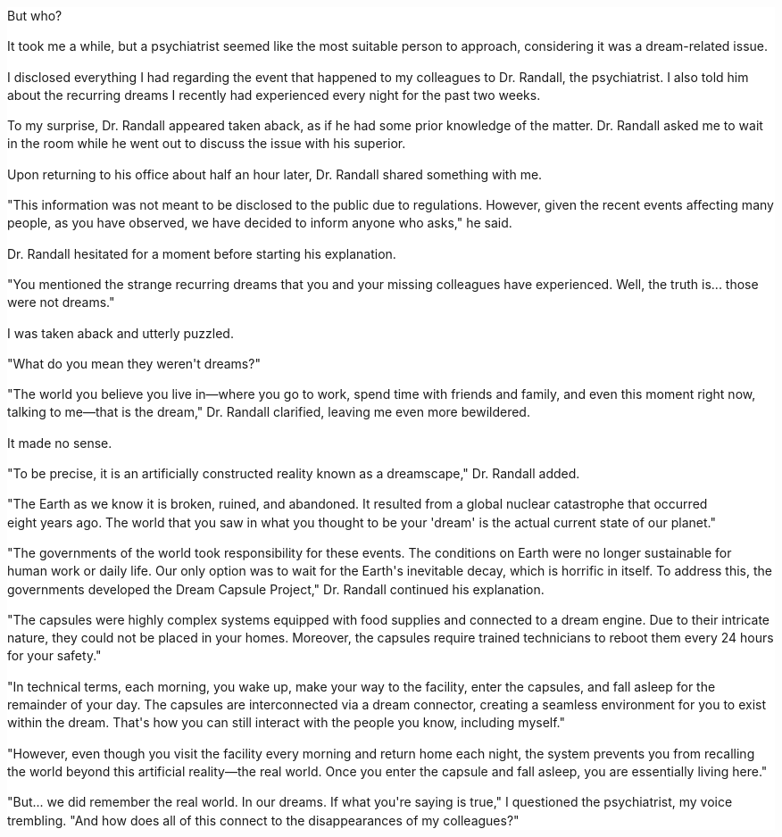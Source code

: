 But who?

It took me a while, but a psychiatrist seemed like the most suitable person to approach, considering it was a dream-related issue.

I disclosed everything I had regarding the event that happened to my colleagues to Dr. Randall, the psychiatrist. I also told him about the recurring dreams I recently had experienced every night for the past two weeks.

To my surprise, Dr. Randall appeared taken aback, as if he had some prior knowledge of the matter. Dr. Randall asked me to wait in the room while he went out to discuss the issue with his superior.

Upon returning to his office about half an hour later, Dr. Randall shared something with me.

"This information was not meant to be disclosed to the public due to regulations. However, given the recent events affecting many people, as you have observed, we have decided to inform anyone who asks," he said.

Dr. Randall hesitated for a moment before starting his explanation.

"You mentioned the strange recurring dreams that you and your missing colleagues have experienced. Well, the truth is... those were not dreams."

I was taken aback and utterly puzzled.

"What do you mean they weren't dreams?"

"The world you believe you live in—where you go to work, spend time with friends and family, and even this moment right now, talking to me—that is the dream," Dr. Randall clarified, leaving me even more bewildered.

It made no sense.

"To be precise, it is an artificially constructed reality known as a dreamscape," Dr. Randall added.

"The Earth as we know it is broken, ruined, and abandoned. It resulted from a global nuclear catastrophe that occurred eight years ago. The world that you saw in what you thought to be your 'dream' is the actual current state of our planet."

"The governments of the world took responsibility for these events. The conditions on Earth were no longer sustainable for human work or daily life. Our only option was to wait for the Earth's inevitable decay, which is horrific in itself. To address this, the governments developed the Dream Capsule Project," Dr. Randall continued his explanation.

"The capsules were highly complex systems equipped with food supplies and connected to a dream engine. Due to their intricate nature, they could not be placed in your homes. Moreover, the capsules require trained technicians to reboot them every 24 hours for your safety."

"In technical terms, each morning, you wake up, make your way to the facility, enter the capsules, and fall asleep for the remainder of your day. The capsules are interconnected via a dream connector, creating a seamless environment for you to exist within the dream. That's how you can still interact with the people you know, including myself."

"However, even though you visit the facility every morning and return home each night, the system prevents you from recalling the world beyond this artificial reality—the real world. Once you enter the capsule and fall asleep, you are essentially living here."

"But... we did remember the real world. In our dreams. If what you're saying is true," I questioned the psychiatrist, my voice trembling. "And how does all of this connect to the disappearances of my colleagues?"
